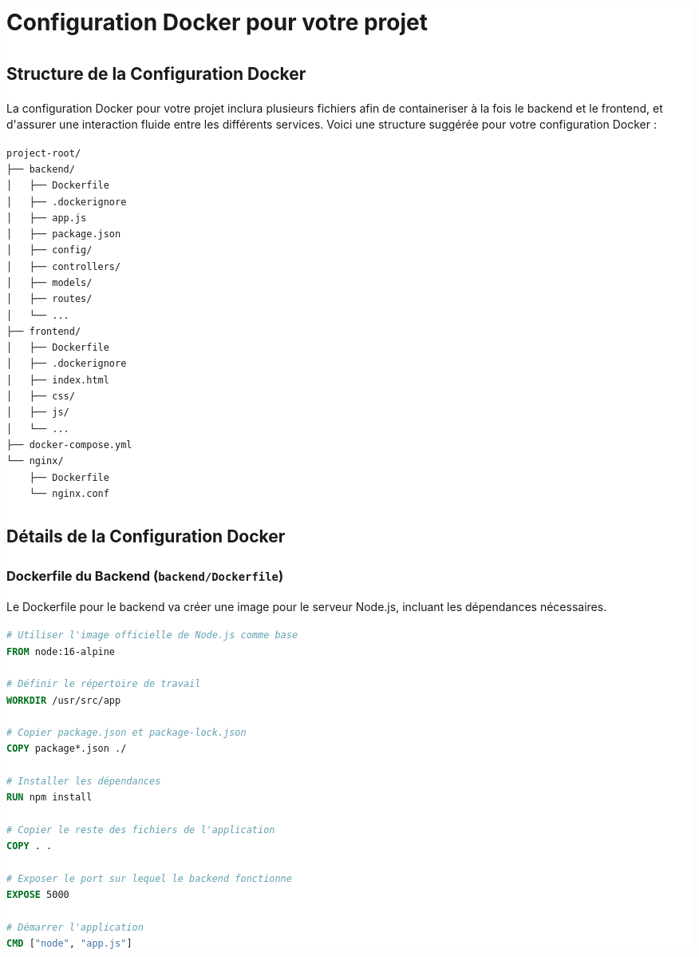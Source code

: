 # Configuration Docker pour votre projet

## Structure de la Configuration Docker

La configuration Docker pour votre projet inclura plusieurs fichiers afin de containeriser à la fois le backend et le frontend, et d'assurer une interaction fluide entre les différents services. Voici une structure suggérée pour votre configuration Docker :

```
project-root/
├── backend/
│   ├── Dockerfile
│   ├── .dockerignore
│   ├── app.js
│   ├── package.json
│   ├── config/
│   ├── controllers/
│   ├── models/
│   ├── routes/
│   └── ...
├── frontend/
│   ├── Dockerfile
│   ├── .dockerignore
│   ├── index.html
│   ├── css/
│   ├── js/
│   └── ...
├── docker-compose.yml
└── nginx/
    ├── Dockerfile
    └── nginx.conf
```

## Détails de la Configuration Docker

### Dockerfile du Backend (`backend/Dockerfile`)
Le Dockerfile pour le backend va créer une image pour le serveur Node.js, incluant les dépendances nécessaires.

```dockerfile
# Utiliser l'image officielle de Node.js comme base
FROM node:16-alpine

# Définir le répertoire de travail
WORKDIR /usr/src/app

# Copier package.json et package-lock.json
COPY package*.json ./

# Installer les dépendances
RUN npm install

# Copier le reste des fichiers de l'application
COPY . .

# Exposer le port sur lequel le backend fonctionne
EXPOSE 5000

# Démarrer l'application
CMD ["node", "app.js"]
```
